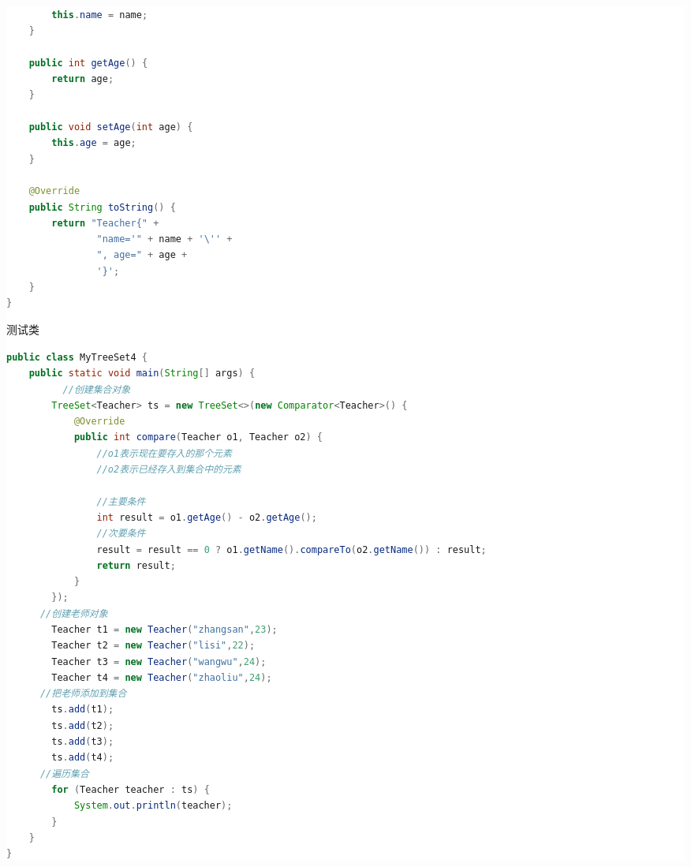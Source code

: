   ```java
          this.name = name;
      }
  
      public int getAge() {
          return age;
      }
  
      public void setAge(int age) {
          this.age = age;
      }
  
      @Override
      public String toString() {
          return "Teacher{" +
                  "name='" + name + '\'' +
                  ", age=" + age +
                  '}';
      }
  }
  ```

  测试类

  ```java
  public class MyTreeSet4 {
      public static void main(String[] args) {
        	//创建集合对象
          TreeSet<Teacher> ts = new TreeSet<>(new Comparator<Teacher>() {
              @Override
              public int compare(Teacher o1, Teacher o2) {
                  //o1表示现在要存入的那个元素
                  //o2表示已经存入到集合中的元素
                
                  //主要条件
                  int result = o1.getAge() - o2.getAge();
                  //次要条件
                  result = result == 0 ? o1.getName().compareTo(o2.getName()) : result;
                  return result;
              }
          });
  		//创建老师对象
          Teacher t1 = new Teacher("zhangsan",23);
          Teacher t2 = new Teacher("lisi",22);
          Teacher t3 = new Teacher("wangwu",24);
          Teacher t4 = new Teacher("zhaoliu",24);
  		//把老师添加到集合
          ts.add(t1);
          ts.add(t2);
          ts.add(t3);
          ts.add(t4);
  		//遍历集合
          for (Teacher teacher : ts) {
              System.out.println(teacher);
          }
      }
  }
  ```
